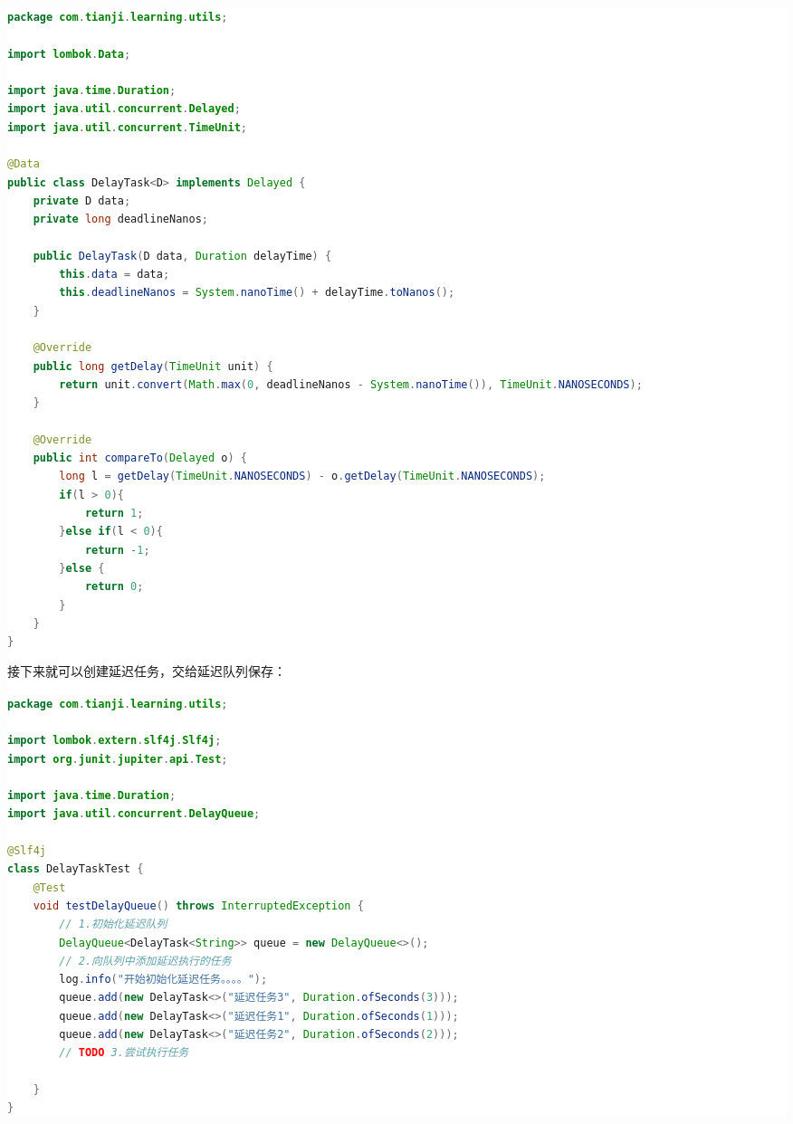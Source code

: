 ```java
package com.tianji.learning.utils;

import lombok.Data;

import java.time.Duration;
import java.util.concurrent.Delayed;
import java.util.concurrent.TimeUnit;

@Data
public class DelayTask<D> implements Delayed {
    private D data;
    private long deadlineNanos;

    public DelayTask(D data, Duration delayTime) {
        this.data = data;
        this.deadlineNanos = System.nanoTime() + delayTime.toNanos();
    }

    @Override
    public long getDelay(TimeUnit unit) {
        return unit.convert(Math.max(0, deadlineNanos - System.nanoTime()), TimeUnit.NANOSECONDS);
    }

    @Override
    public int compareTo(Delayed o) {
        long l = getDelay(TimeUnit.NANOSECONDS) - o.getDelay(TimeUnit.NANOSECONDS);
        if(l > 0){
            return 1;
        }else if(l < 0){
            return -1;
        }else {
            return 0;
        }
    }
}
```

接下来就可以创建延迟任务，交给延迟队列保存：

```java
package com.tianji.learning.utils;

import lombok.extern.slf4j.Slf4j;
import org.junit.jupiter.api.Test;

import java.time.Duration;
import java.util.concurrent.DelayQueue;

@Slf4j
class DelayTaskTest {
    @Test
    void testDelayQueue() throws InterruptedException {
        // 1.初始化延迟队列
        DelayQueue<DelayTask<String>> queue = new DelayQueue<>();
        // 2.向队列中添加延迟执行的任务
        log.info("开始初始化延迟任务。。。。");
        queue.add(new DelayTask<>("延迟任务3", Duration.ofSeconds(3)));
        queue.add(new DelayTask<>("延迟任务1", Duration.ofSeconds(1)));
        queue.add(new DelayTask<>("延迟任务2", Duration.ofSeconds(2)));
        // TODO 3.尝试执行任务
        
    }
}
```
